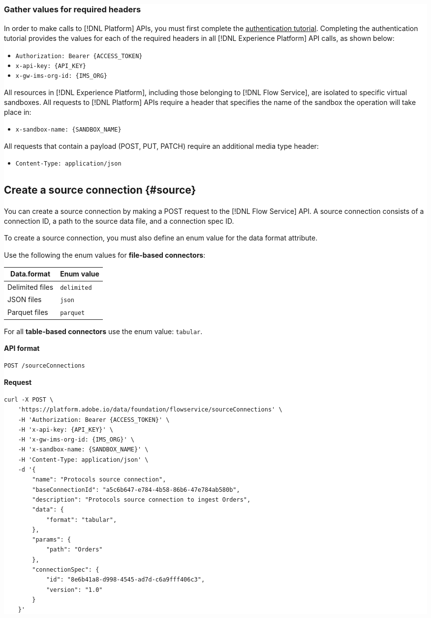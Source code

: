 ### Gather values for required headers

In order to make calls to [!DNL Platform] APIs, you must first complete the [authentication tutorial](../../../../tutorials/authentication.md). Completing the authentication tutorial provides the values for each of the required headers in all [!DNL Experience Platform] API calls, as shown below:

*   `Authorization: Bearer {ACCESS_TOKEN}`
*   `x-api-key: {API_KEY}`
*   `x-gw-ims-org-id: {IMS_ORG}`

All resources in [!DNL Experience Platform], including those belonging to [!DNL Flow Service], are isolated to specific virtual sandboxes. All requests to [!DNL Platform] APIs require a header that specifies the name of the sandbox the operation will take place in:

*   `x-sandbox-name: {SANDBOX_NAME}`

All requests that contain a payload (POST, PUT, PATCH) require an additional media type header:

*   `Content-Type: application/json`

## Create a source connection {#source}

You can create a source connection by making a POST request to the [!DNL Flow Service] API. A source connection consists of a connection ID, a path to the source data file, and a connection spec ID.

To create a source connection, you must also define an enum value for the data format attribute.

Use the following the enum values for **file-based connectors**:

| Data.format | Enum value |
| ----------- | ---------- |
| Delimited files | `delimited` |
| JSON files | `json` |
| Parquet files | `parquet` |

For all **table-based connectors** use the enum value: `tabular`.

**API format**

```http
POST /sourceConnections
```

**Request**

```shell
curl -X POST \
    'https://platform.adobe.io/data/foundation/flowservice/sourceConnections' \
    -H 'Authorization: Bearer {ACCESS_TOKEN}' \
    -H 'x-api-key: {API_KEY}' \
    -H 'x-gw-ims-org-id: {IMS_ORG}' \
    -H 'x-sandbox-name: {SANDBOX_NAME}' \
    -H 'Content-Type: application/json' \
    -d '{
        "name": "Protocols source connection",
        "baseConnectionId": "a5c6b647-e784-4b58-86b6-47e784ab580b",
        "description": "Protocols source connection to ingest Orders",
        "data": {
            "format": "tabular",
        },
        "params": {
            "path": "Orders"
        },
        "connectionSpec": {
            "id": "8e6b41a8-d998-4545-ad7d-c6a9fff406c3",
            "version": "1.0"
        }
    }'
```
